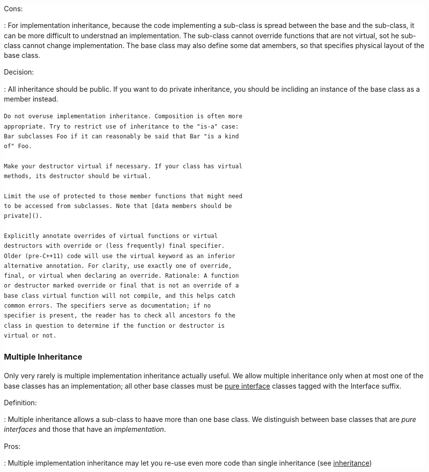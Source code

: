Cons:

:   For implementation inheritance, because the code implementing a
    sub-class is spread between the base and the sub-class, it can be
    more difficult to understnad an implementation. The sub-class cannot
    override functions that are not virtual, sot he sub-class cannot
    change implementation. The base class may also define some dat
    amembers, so that specifies physical layout of the base class.

Decision:

:   All inheritance should be public. If you want to do private
    inheritance, you should be incliding an instance of the base class
    as a member instead.

    Do not overuse implementation inheritance. Composition is often more
    appropriate. Try to restrict use of inheritance to the "is-a" case:
    Bar subclasses Foo if it can reasonably be said that Bar "is a kind
    of" Foo.

    Make your destructor virtual if necessary. If your class has virtual
    methods, its destructor should be virtual.

    Limit the use of protected to those member functions that might need
    to be accessed from subclasses. Note that [data members should be
    private]().

    Explicitly annotate overrides of virtual functions or virtual
    destructors with override or (less frequently) final specifier.
    Older (pre-C++11) code will use the virtual keyword as an inferior
    alternative annotation. For clarity, use exactly one of override,
    final, or virtual when declaring an override. Rationale: A function
    or destructor marked override or final that is not an override of a
    base class virtual function will not compile, and this helps catch
    common errors. The specifiers serve as documentation; if no
    specifier is present, the reader has to check all ancestors fo the
    class in question to determine if the function or destructor is
    virtual or not.

### Multiple Inheritance

Only very rarely is multiple implementation inheritance actually useful.
We allow multiple inheritance only when at most one of the base classes
has an implementation; all other base classes must be [pure interface]()
classes tagged with the Interface suffix.

Definition:

:   Multiple inheritance allows a sub-class to haave more than one base
    class. We distinguish between base classes that are *pure
    interfaces* and those that have an *implementation*.

Pros:

:   Multiple implementation inheritance may let you re-use even more
    code than single inheritance (see [inheritance]())
